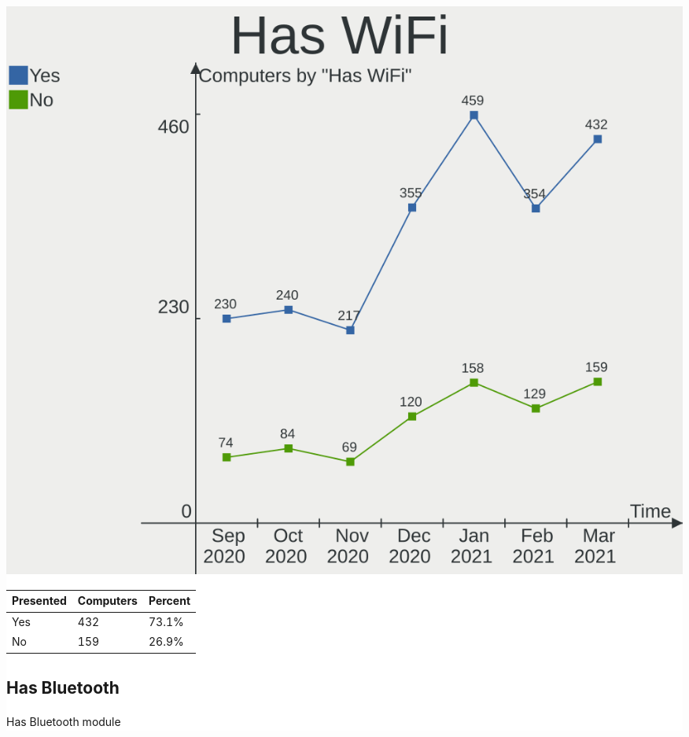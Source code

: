 ![Has WiFi](./All/images/line_chart/node_has_wifi.svg)

| Presented | Computers | Percent |
|-----------|-----------|---------|
| Yes       | 432       | 73.1%   |
| No        | 159       | 26.9%   |

Has Bluetooth
-------------

Has Bluetooth module
